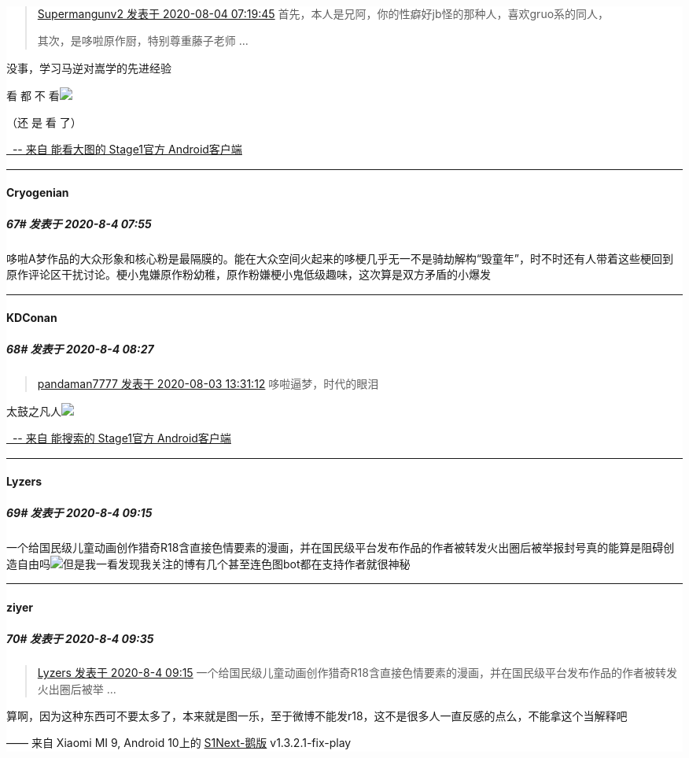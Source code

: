 
<blockquote><a href="httphttps://bbs.saraba1st.com/2b/forum.php?mod=redirect&amp;goto=findpost&amp;pid=48311012&amp;ptid=1952778" target="_blank">Supermangunv2 发表于 2020-08-04 07:19:45</a>
首先，本人是兄阿，你的性癖好jb怪的那种人，喜欢gruo系的同人，

其次，是哆啦原作厨，特别尊重藤子老师 ...</blockquote>没事，学习马逆对嵩学的先进经验

看 都 不 看<img src="https://static.saraba1st.com/image/smiley/face2017/067.png" referrerpolicy="no-referrer">

（还 是 看 了）

[  -- 来自 能看大图的 Stage1官方 Android客户端](https://www.coolapk.com/apk/140634)


-----

####  Cryogenian  
##### 67#       发表于 2020-8-4 07:55


哆啦A梦作品的大众形象和核心粉是最隔膜的。能在大众空间火起来的哆梗几乎无一不是骑劫解构“毁童年”，时不时还有人带着这些梗回到原作评论区干扰讨论。梗小鬼嫌原作粉幼稚，原作粉嫌梗小鬼低级趣味，这次算是双方矛盾的小爆发


-----

####  KDConan  
##### 68#       发表于 2020-8-4 08:27


<blockquote><a href="httphttps://bbs.saraba1st.com/2b/forum.php?mod=redirect&amp;goto=findpost&amp;pid=48303981&amp;ptid=1952778" target="_blank">pandaman7777 发表于 2020-08-03 13:31:12</a>
哆啦逼梦，时代的眼泪</blockquote>太鼓之凡人<img src="https://static.saraba1st.com/image/smiley/face2017/066.png" referrerpolicy="no-referrer">

[  -- 来自 能搜索的 Stage1官方 Android客户端](https://www.coolapk.com/apk/140634)


-----

####  Lyzers  
##### 69#       发表于 2020-8-4 09:15


一个给国民级儿童动画创作猎奇R18含直接色情要素的漫画，并在国民级平台发布作品的作者被转发火出圈后被举报封号真的能算是阻碍创造自由吗<img src="https://static.saraba1st.com/image/smiley/face2017/067.png" referrerpolicy="no-referrer">但是我一看发现我关注的博有几个甚至连色图bot都在支持作者就很神秘


-----

####  ziyer  
##### 70#       发表于 2020-8-4 09:35


<blockquote><a href="httphttps://bbs.saraba1st.com/2b/forum.php?mod=redirect&amp;goto=findpost&amp;pid=48311632&amp;ptid=1952778" target="_blank">Lyzers 发表于 2020-8-4 09:15</a>
一个给国民级儿童动画创作猎奇R18含直接色情要素的漫画，并在国民级平台发布作品的作者被转发火出圈后被举 ...</blockquote>
算啊，因为这种东西可不要太多了，本来就是图一乐，至于微博不能发r18，这不是很多人一直反感的点么，不能拿这个当解释吧

—— 来自 Xiaomi MI 9, Android 10上的 [S1Next-鹅版](https://github.com/ykrank/S1-Next/releases) v1.3.2.1-fix-play
